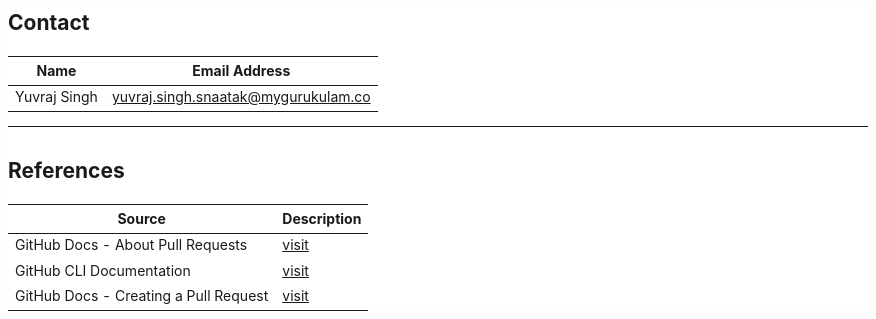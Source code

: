 
## Contact

| Name| Email Address      |
|-----|--------------------------|
| Yuvraj Singh | yuvraj.singh.snaatak@mygurukulam.co |

---

## References

| Source                                                                                     | Description                                |
| ------------------------------------------------------------------------------------------ | ------------------------------------------ |
| GitHub Docs - About Pull Requests | [visit](https://docs.github.com/en/pull-requests/collaborating-with-pull-requests/proposing-changes-to-your-work-with-pull-requests/about-pull-requests) |
| GitHub CLI Documentation | [visit](https://cli.github.com/manual/) | 
| GitHub Docs - Creating a Pull Request | [visit](https://docs.github.com/en/pull-requests/collaborating-with-pull-requests/proposing-changes-to-your-work-with-pull-requests/creating-a-pull-request) | 
